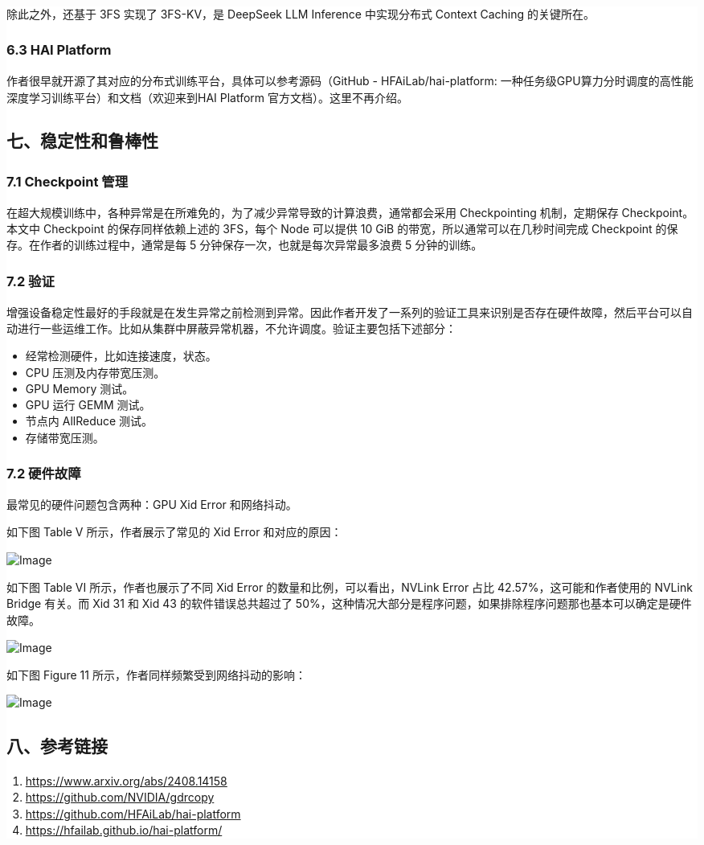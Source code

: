除此之外，还基于 3FS 实现了 3FS-KV，是 DeepSeek LLM Inference 中实现分布式 Context Caching 的关键所在。

### 6.3 HAI Platform

作者很早就开源了其对应的分布式训练平台，具体可以参考源码（GitHub - HFAiLab/hai-platform: 一种任务级GPU算力分时调度的高性能深度学习训练平台）和文档（欢迎来到HAI Platform 官方文档）。这里不再介绍。

## 七、稳定性和鲁棒性

### 7.1 Checkpoint 管理

在超大规模训练中，各种异常是在所难免的，为了减少异常导致的计算浪费，通常都会采用 Checkpointing 机制，定期保存 Checkpoint。本文中 Checkpoint 的保存同样依赖上述的 3FS，每个 Node 可以提供 10 GiB 的带宽，所以通常可以在几秒时间完成 Checkpoint 的保存。在作者的训练过程中，通常是每 5 分钟保存一次，也就是每次异常最多浪费 5 分钟的训练。

### 7.2 验证

增强设备稳定性最好的手段就是在发生异常之前检测到异常。因此作者开发了一系列的验证工具来识别是否存在硬件故障，然后平台可以自动进行一些运维工作。比如从集群中屏蔽异常机器，不允许调度。验证主要包括下述部分：

- 经常检测硬件，比如连接速度，状态。
- CPU 压测及内存带宽压测。
- GPU Memory 测试。
- GPU 运行 GEMM 测试。
- 节点内 AllReduce 测试。
- 存储带宽压测。

### 7.2 硬件故障

最常见的硬件问题包含两种：GPU Xid Error 和网络抖动。

如下图 Table V 所示，作者展示了常见的 Xid Error 和对应的原因：

![Image](https://mmbiz.qpic.cn/sz_mmbiz_png/zhVlwj96tTgaSXiadEicTRsYxMtjoaxjOctfCkltcTCuYCBTyxiciagJUqlKWbrexyQxeO5R5OmVDV5VkiatAmibp8FQ/640?wx_fmt=png&from=appmsg&randomid=lttkbzou)

如下图 Table VI 所示，作者也展示了不同 Xid Error 的数量和比例，可以看出，NVLink Error 占比 42.57%，这可能和作者使用的 NVLink Bridge 有关。而 Xid 31 和 Xid 43 的软件错误总共超过了 50%，这种情况大部分是程序问题，如果排除程序问题那也基本可以确定是硬件故障。

![Image](https://mmbiz.qpic.cn/sz_mmbiz_png/zhVlwj96tTgaSXiadEicTRsYxMtjoaxjOc9zpicXKvpKicTCicPvxBTUic10BetQFlMAJ4Hvkr0znNfbS4vEwY2a0W7Q/640?wx_fmt=png&from=appmsg&randomid=mqalclju)

如下图 Figure 11 所示，作者同样频繁受到网络抖动的影响：

![Image](https://mmbiz.qpic.cn/sz_mmbiz_png/zhVlwj96tTgaSXiadEicTRsYxMtjoaxjOcQ1uJq4zEHkOKIMh9yib1sIpdZQNhCsvvawjICPKJdH2Q6ibtd2iaEhYmA/640?wx_fmt=png&from=appmsg&randomid=iav710ma)

## 八、参考链接

1. https://www.arxiv.org/abs/2408.14158
2. https://github.com/NVIDIA/gdrcopy
3. https://github.com/HFAiLab/hai-platform
4. https://hfailab.github.io/hai-platform/

